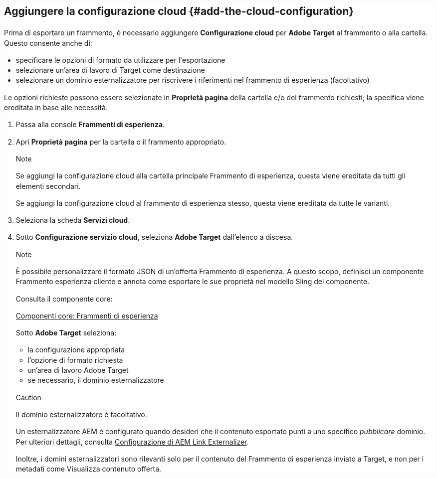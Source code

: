 ## Aggiungere la configurazione cloud {#add-the-cloud-configuration}

Prima di esportare un frammento, è necessario aggiungere **Configurazione cloud** per **Adobe Target** al frammento o alla cartella. Questo consente anche di:

* specificare le opzioni di formato da utilizzare per l&#39;esportazione
* selezionare un’area di lavoro di Target come destinazione
* selezionare un dominio esternalizzatore per riscrivere i riferimenti nel frammento di esperienza (facoltativo)

Le opzioni richieste possono essere selezionate in **Proprietà pagina** della cartella e/o del frammento richiesti; la specifica viene ereditata in base alle necessità.

1. Passa alla console **Frammenti di esperienza**.

1. Apri **Proprietà pagina** per la cartella o il frammento appropriato.

   >[!NOTE]
   >
   >Se aggiungi la configurazione cloud alla cartella principale Frammento di esperienza, questa viene ereditata da tutti gli elementi secondari.
   >
   >
   >Se aggiungi la configurazione cloud al frammento di esperienza stesso, questa viene ereditata da tutte le varianti.

1. Seleziona la scheda **Servizi cloud**.

1. Sotto **Configurazione servizio cloud**, seleziona **Adobe Target** dall’elenco a discesa.

   >[!NOTE]
   >
   >È possibile personalizzare il formato JSON di un’offerta Frammento di esperienza. A questo scopo, definisci un componente Frammento esperienza cliente e annota come esportare le sue proprietà nel modello Sling del componente.
   >
   >Consulta il componente core:
   >
   >[Componenti core: Frammenti di esperienza](https://experienceleague.adobe.com/docs/experience-manager-core-components/using/wcm-components/experience-fragment.html)

   Sotto **Adobe Target** seleziona:

   * la configurazione appropriata
   * l’opzione di formato richiesta
   * un’area di lavoro Adobe Target
   * se necessario, il dominio esternalizzatore

   >[!CAUTION]
   >
   >Il dominio esternalizzatore è facoltativo.
   >
   >Un esternalizzatore AEM è configurato quando desideri che il contenuto esportato punti a uno specifico *pubblicare* dominio. Per ulteriori dettagli, consulta [Configurazione di AEM Link Externalizer](/help/sites-administering/target-requirements.md#configuring-the-aem-link-externalizer).
   >
   >Inoltre, i domini esternalizzatori sono rilevanti solo per il contenuto del Frammento di esperienza inviato a Target, e non per i metadati come Visualizza contenuto offerta.
